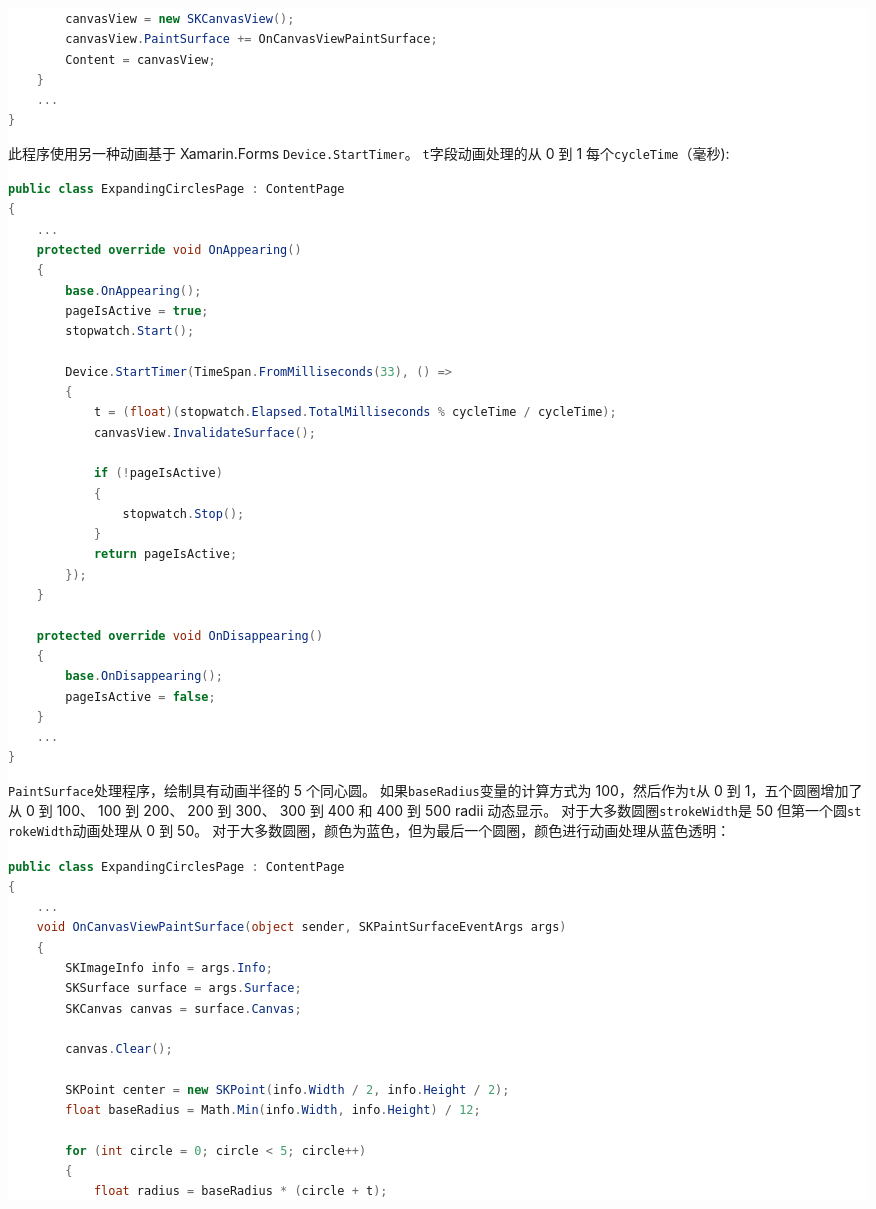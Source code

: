 ```csharp
        canvasView = new SKCanvasView();
        canvasView.PaintSurface += OnCanvasViewPaintSurface;
        Content = canvasView;
    }
    ...
}
```

此程序使用另一种动画基于 Xamarin.Forms `Device.StartTimer`。 `t`字段动画处理的从 0 到 1 每个`cycleTime`（毫秒):

```csharp
public class ExpandingCirclesPage : ContentPage
{
    ...
    protected override void OnAppearing()
    {
        base.OnAppearing();
        pageIsActive = true;
        stopwatch.Start();

        Device.StartTimer(TimeSpan.FromMilliseconds(33), () =>
        {
            t = (float)(stopwatch.Elapsed.TotalMilliseconds % cycleTime / cycleTime);
            canvasView.InvalidateSurface();

            if (!pageIsActive)
            {
                stopwatch.Stop();
            }
            return pageIsActive;
        });
    }

    protected override void OnDisappearing()
    {
        base.OnDisappearing();
        pageIsActive = false;
    }
    ...
}
```

`PaintSurface`处理程序，绘制具有动画半径的 5 个同心圆。 如果`baseRadius`变量的计算方式为 100，然后作为`t`从 0 到 1，五个圆圈增加了从 0 到 100、 100 到 200、 200 到 300、 300 到 400 和 400 到 500 radii 动态显示。 对于大多数圆圈`strokeWidth`是 50 但第一个圆`strokeWidth`动画处理从 0 到 50。 对于大多数圆圈，颜色为蓝色，但为最后一个圆圈，颜色进行动画处理从蓝色透明：

```csharp
public class ExpandingCirclesPage : ContentPage
{
    ...
    void OnCanvasViewPaintSurface(object sender, SKPaintSurfaceEventArgs args)
    {
        SKImageInfo info = args.Info;
        SKSurface surface = args.Surface;
        SKCanvas canvas = surface.Canvas;

        canvas.Clear();

        SKPoint center = new SKPoint(info.Width / 2, info.Height / 2);
        float baseRadius = Math.Min(info.Width, info.Height) / 12;

        for (int circle = 0; circle < 5; circle++)
        {
            float radius = baseRadius * (circle + t);

```
